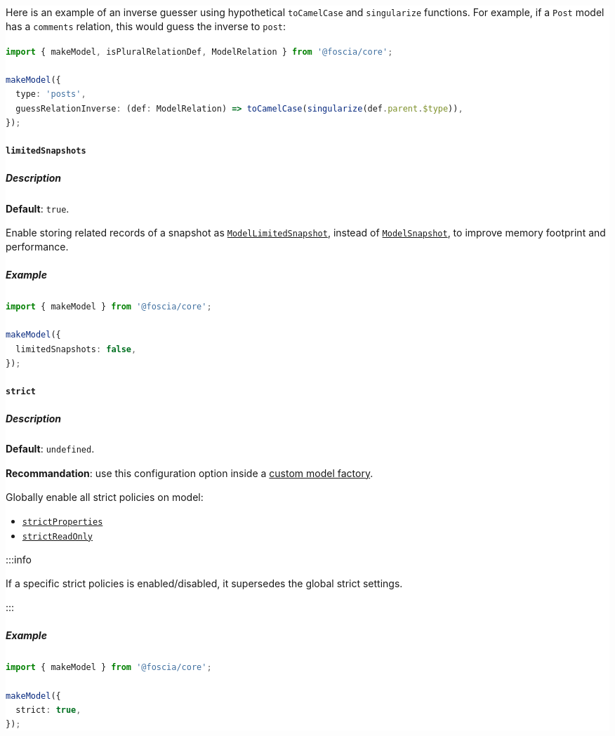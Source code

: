 Here is an example of an inverse guesser using hypothetical `toCamelCase` and
`singularize` functions. For example, if a `Post` model has a `comments`
relation, this would guess the inverse to `post`:

```typescript title="post.ts"
import { makeModel, isPluralRelationDef, ModelRelation } from '@foscia/core';

makeModel({
  type: 'posts',
  guessRelationInverse: (def: ModelRelation) => toCamelCase(singularize(def.parent.$type)),
});
```

#### `limitedSnapshots`

##### Description

**Default**: `true`.

Enable storing related records of a snapshot as
[`ModelLimitedSnapshot`](/docs/api/@foscia/core/type-aliases/ModelLimitedSnapshot),
instead of [`ModelSnapshot`](/docs/api/@foscia/core/type-aliases/ModelSnapshot),
to improve memory footprint and performance.

##### Example

```typescript title="post.ts"
import { makeModel } from '@foscia/core';

makeModel({
  limitedSnapshots: false,
});
```

#### `strict`

##### Description

**Default**: `undefined`.

**Recommandation**: use this configuration option inside a
[custom model factory](/docs/digging-deeper/models/models-composition#factory).

Globally enable all strict policies on model:

- [`strictProperties`](#strictproperties)
- [`strictReadOnly`](#strictreadonly)

:::info

If a specific strict policies is enabled/disabled, it supersedes the global
strict settings.

:::

##### Example

```typescript title="post.ts"
import { makeModel } from '@foscia/core';

makeModel({
  strict: true,
});
```
